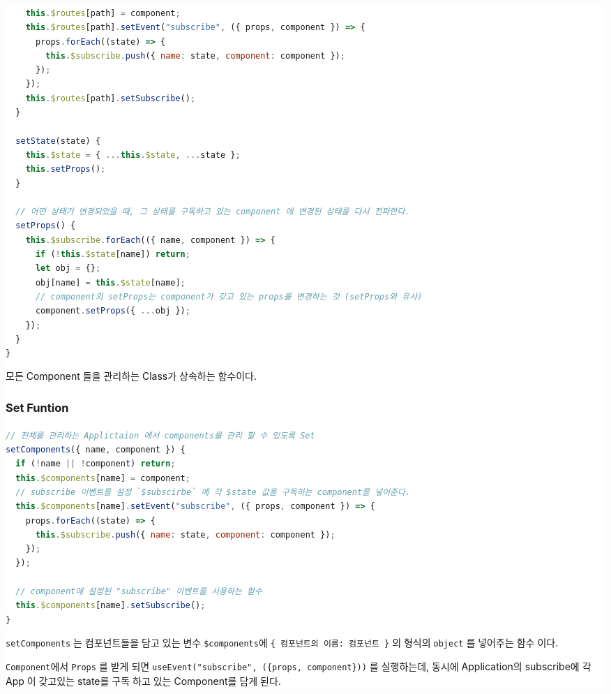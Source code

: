 ```js
    this.$routes[path] = component;
    this.$routes[path].setEvent("subscribe", ({ props, component }) => {
      props.forEach((state) => {
        this.$subscribe.push({ name: state, component: component });
      });
    });
    this.$routes[path].setSubscribe();
  }

  setState(state) {
    this.$state = { ...this.$state, ...state };
    this.setProps();
  }

  // 어떤 상태가 변경되었을 때, 그 상태를 구독하고 있는 component 에 변경된 상태를 다시 전파한다.
  setProps() {
    this.$subscribe.forEach(({ name, component }) => {
      if (!this.$state[name]) return;
      let obj = {};
      obj[name] = this.$state[name];
      // component의 setProps는 component가 갖고 있는 props를 변경하는 것 (setProps와 유사)
      component.setProps({ ...obj });
    });
  }
}
```

모든 Component 들을 관리하는 Class가 상속하는 함수이다.

### Set Funtion

```js
// 전체를 관리하는 Applictaion 에서 components를 관리 할 수 있도록 Set
setComponents({ name, component }) {
  if (!name || !component) return;
  this.$components[name] = component;
  // subscribe 이벤트를 설정 `$subscirbe` 에 각 $state 값을 구독하는 component를 넣어준다.
  this.$components[name].setEvent("subscribe", ({ props, component }) => {
    props.forEach((state) => {
      this.$subscribe.push({ name: state, component: component });
    });
  });

  // component에 설정된 "subscribe" 이벤트를 사용하는 함수
  this.$components[name].setSubscribe();
}
```

`setComponents` 는 컴포넌트들을 담고 있는 변수 `$components`에 `{ 컴포넌트의 이름: 컴포넌트 }` 의 형식의 `object` 를 넣어주는 함수 이다.

`Component`에서 `Props` 를 받게 되면 `useEvent("subscribe", ({props, component}))` 를 실행하는데, 동시에 Application의 subscribe에 각 App 이 갖고있는 state를 구독 하고 있는 Component를 담게 된다.
